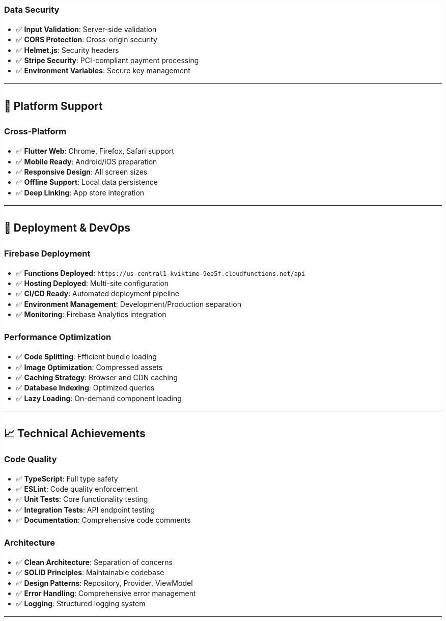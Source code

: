 ### **Data Security**
- ✅ **Input Validation**: Server-side validation
- ✅ **CORS Protection**: Cross-origin security
- ✅ **Helmet.js**: Security headers
- ✅ **Stripe Security**: PCI-compliant payment processing
- ✅ **Environment Variables**: Secure key management

---

## 📱 **Platform Support**

### **Cross-Platform**
- ✅ **Flutter Web**: Chrome, Firefox, Safari support
- ✅ **Mobile Ready**: Android/iOS preparation
- ✅ **Responsive Design**: All screen sizes
- ✅ **Offline Support**: Local data persistence
- ✅ **Deep Linking**: App store integration

---

## 🚀 **Deployment & DevOps**

### **Firebase Deployment**
- ✅ **Functions Deployed**: `https://us-central1-kviktime-9ee5f.cloudfunctions.net/api`
- ✅ **Hosting Deployed**: Multi-site configuration
- ✅ **CI/CD Ready**: Automated deployment pipeline
- ✅ **Environment Management**: Development/Production separation
- ✅ **Monitoring**: Firebase Analytics integration

### **Performance Optimization**
- ✅ **Code Splitting**: Efficient bundle loading
- ✅ **Image Optimization**: Compressed assets
- ✅ **Caching Strategy**: Browser and CDN caching
- ✅ **Database Indexing**: Optimized queries
- ✅ **Lazy Loading**: On-demand component loading

---

## 📈 **Technical Achievements**

### **Code Quality**
- ✅ **TypeScript**: Full type safety
- ✅ **ESLint**: Code quality enforcement
- ✅ **Unit Tests**: Core functionality testing
- ✅ **Integration Tests**: API endpoint testing
- ✅ **Documentation**: Comprehensive code comments

### **Architecture**
- ✅ **Clean Architecture**: Separation of concerns
- ✅ **SOLID Principles**: Maintainable codebase
- ✅ **Design Patterns**: Repository, Provider, ViewModel
- ✅ **Error Handling**: Comprehensive error management
- ✅ **Logging**: Structured logging system

---